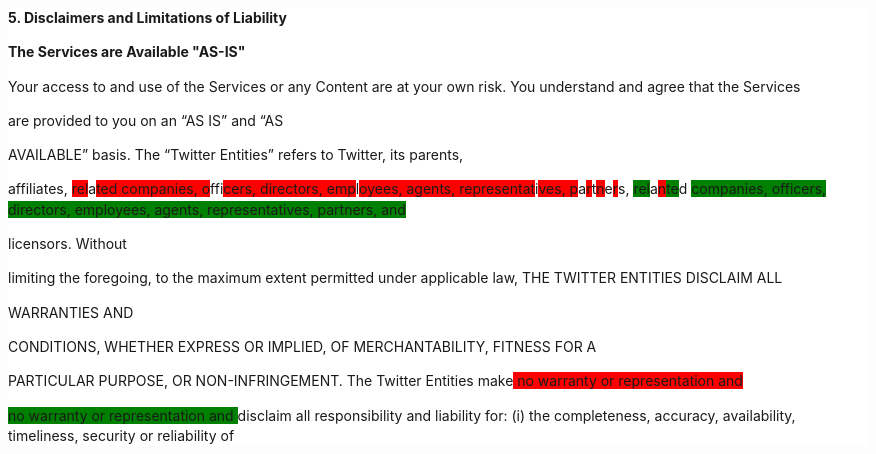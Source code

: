 
**5. Disclaimers and Limitations of Liability**<span style="background-color: red;">


 

</span>


**The Services are Available "AS-IS"**


<span style="background-color: green;"> 



</span>Your access to and use of the Services or any Content are at your own risk. You understand and agree that the Services<span style="background-color: green;"> </span><span style="background-color: red;">


</span>are provided to you on an “AS IS” and “AS<span style="background-color: red;"> </span><span style="background-color: green;">


</span>AVAILABLE” basis. The “Twitter Entities” refers to Twitter, its parents,<span style="background-color: red;">


affiliates,</span> <span style="background-color: red;">rel</span>a<span style="background-color: red;">ted companies, o</span>ffi<span style="background-color: red;">cers, directors, emp</span>l<span style="background-color: red;">oyees, agents, representat</span>i<span style="background-color: red;">ves, p</span>a<span style="background-color: red;">r</span>t<span style="background-color: red;">n</span>e<span style="background-color: red;">r</span>s, <span style="background-color: green;">rel</span>a<span style="background-color: red;">n</span><span style="background-color: green;">te</span>d <span style="background-color: green;">companies, officers, directors, employees, agents, representatives, partners, and


</span>licensors. Without<span style="background-color: green;"> </span><span style="background-color: red;">


</span>limiting the foregoing, to the maximum extent permitted under applicable law, THE TWITTER ENTITIES DISCLAIM ALL<span style="background-color: green;"> </span><span style="background-color: red;">


</span>WARRANTIES AND<span style="background-color: red;"> </span><span style="background-color: green;">


</span>CONDITIONS, WHETHER EXPRESS OR IMPLIED, OF MERCHANTABILITY, FITNESS FOR A<span style="background-color: green;"> </span><span style="background-color: red;">


</span>PARTICULAR PURPOSE, OR NON-INFRINGEMENT. The Twitter Entities make<span style="background-color: red;"> no warranty or representation and</span>


<span style="background-color: green;">no warranty or representation and </span>disclaim all responsibility and liability for: (i) the completeness, accuracy, availability, timeliness, security or reliability of<span style="background-color: red;">

